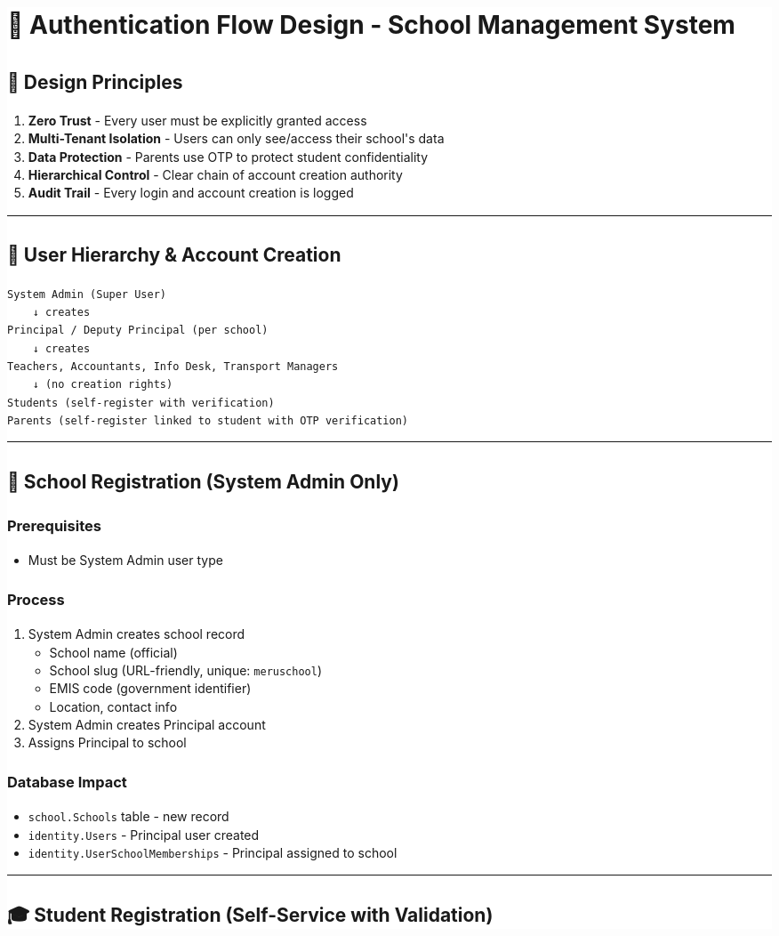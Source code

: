 # 🔐 Authentication Flow Design - School Management System

## 🎯 **Design Principles**

1. **Zero Trust** - Every user must be explicitly granted access
2. **Multi-Tenant Isolation** - Users can only see/access their school's data
3. **Data Protection** - Parents use OTP to protect student confidentiality
4. **Hierarchical Control** - Clear chain of account creation authority
5. **Audit Trail** - Every login and account creation is logged

---

## 👥 **User Hierarchy & Account Creation**

```
System Admin (Super User)
    ↓ creates
Principal / Deputy Principal (per school)
    ↓ creates
Teachers, Accountants, Info Desk, Transport Managers
    ↓ (no creation rights)
Students (self-register with verification)
Parents (self-register linked to student with OTP verification)
```

---

## 🏫 **School Registration (System Admin Only)**

### Prerequisites
- Must be System Admin user type

### Process
1. System Admin creates school record
   - School name (official)
   - School slug (URL-friendly, unique: `meruschool`)
   - EMIS code (government identifier)
   - Location, contact info
2. System Admin creates Principal account
3. Assigns Principal to school

### Database Impact
- `school.Schools` table - new record
- `identity.Users` - Principal user created
- `identity.UserSchoolMemberships` - Principal assigned to school

---

## 🎓 **Student Registration (Self-Service with Validation)**
